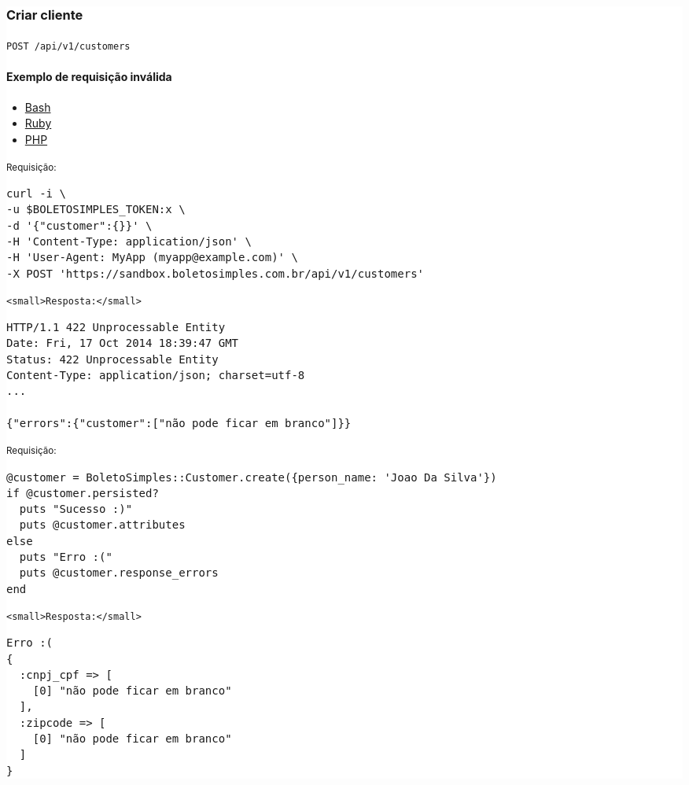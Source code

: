 ### Criar cliente

`POST /api/v1/customers`

#### Exemplo de requisição inválida

<ul class="nav nav-tabs" role="tablist">
  <li class="active"><a href="#bash" role="tab" data-toggle="tab">Bash</a></li>
  <li><a href="#ruby" role="tab" data-toggle="tab">Ruby</a></li>
  <li><a href="#php" role="tab" data-toggle="tab">PHP</a></li>
</ul>

<div class="tab-content">
  <div class="tab-pane active" id="bash">
    <small>Requisição:</small>

<pre class="bash">
curl -i \
-u $BOLETOSIMPLES_TOKEN:x \
-d '{"customer":{}}' \
-H 'Content-Type: application/json' \
-H 'User-Agent: MyApp (myapp@example.com)' \
-X POST 'https://sandbox.boletosimples.com.br/api/v1/customers'
</pre>

    <small>Resposta:</small>

<pre class="http">
HTTP/1.1 422 Unprocessable Entity
Date: Fri, 17 Oct 2014 18:39:47 GMT
Status: 422 Unprocessable Entity
Content-Type: application/json; charset=utf-8
...

{"errors":{"customer":["não pode ficar em branco"]}}
</pre>
  </div>
  <div class="tab-pane" id="ruby">
    <small>Requisição:</small>

<pre class="ruby">
@customer = BoletoSimples::Customer.create({person_name: 'Joao Da Silva'})
if @customer.persisted?
  puts "Sucesso :)"
  puts @customer.attributes
else
  puts "Erro :("
  puts @customer.response_errors
end
</pre>

    <small>Resposta:</small>

<pre class="ruby">
Erro :(
{
  :cnpj_cpf => [
    [0] "não pode ficar em branco"
  ],
  :zipcode => [
    [0] "não pode ficar em branco"
  ]
}
</pre>
